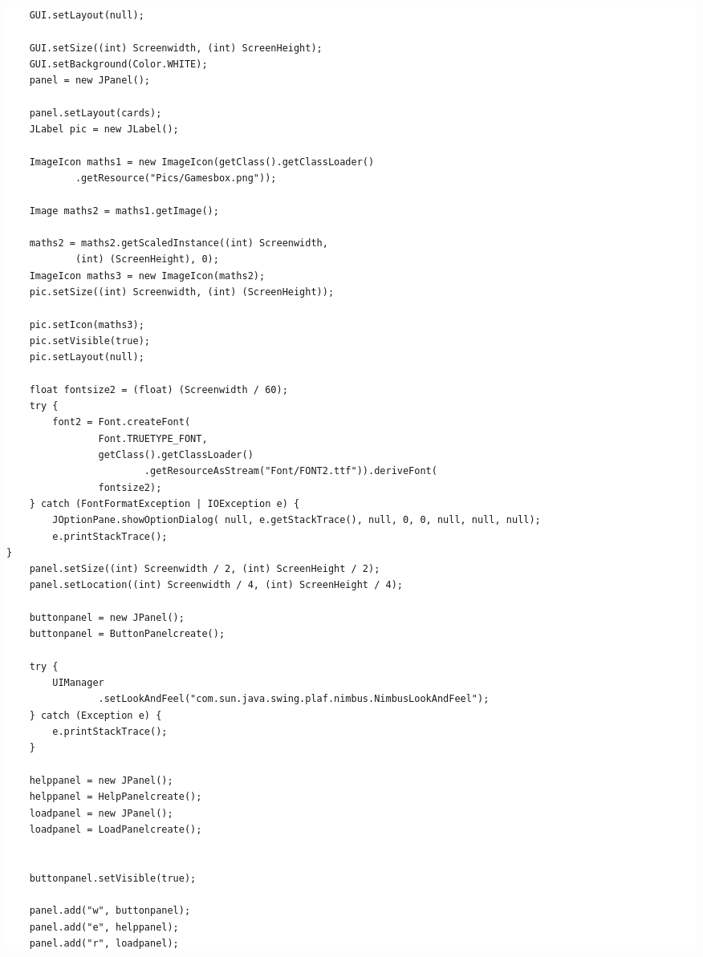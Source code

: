 		GUI.setLayout(null);

		GUI.setSize((int) Screenwidth, (int) ScreenHeight);
		GUI.setBackground(Color.WHITE);
		panel = new JPanel();

		panel.setLayout(cards);
		JLabel pic = new JLabel();

		ImageIcon maths1 = new ImageIcon(getClass().getClassLoader()
				.getResource("Pics/Gamesbox.png"));

		Image maths2 = maths1.getImage();

		maths2 = maths2.getScaledInstance((int) Screenwidth,
				(int) (ScreenHeight), 0);
		ImageIcon maths3 = new ImageIcon(maths2);
		pic.setSize((int) Screenwidth, (int) (ScreenHeight));

		pic.setIcon(maths3);
		pic.setVisible(true);
		pic.setLayout(null);

		float fontsize2 = (float) (Screenwidth / 60);
		try {
			font2 = Font.createFont(
					Font.TRUETYPE_FONT,
					getClass().getClassLoader()
							.getResourceAsStream("Font/FONT2.ttf")).deriveFont(
					fontsize2);
		} catch (FontFormatException | IOException e) {
			JOptionPane.showOptionDialog( null, e.getStackTrace(), null, 0, 0, null, null, null);
			e.printStackTrace();
	}
		panel.setSize((int) Screenwidth / 2, (int) ScreenHeight / 2);
		panel.setLocation((int) Screenwidth / 4, (int) ScreenHeight / 4);

		buttonpanel = new JPanel();
		buttonpanel = ButtonPanelcreate();

		try {
			UIManager
					.setLookAndFeel("com.sun.java.swing.plaf.nimbus.NimbusLookAndFeel");
		} catch (Exception e) {
			e.printStackTrace();
		}

		helppanel = new JPanel();
		helppanel = HelpPanelcreate();
		loadpanel = new JPanel();
		loadpanel = LoadPanelcreate();


		buttonpanel.setVisible(true);

		panel.add("w", buttonpanel);
		panel.add("e", helppanel);
		panel.add("r", loadpanel);
	